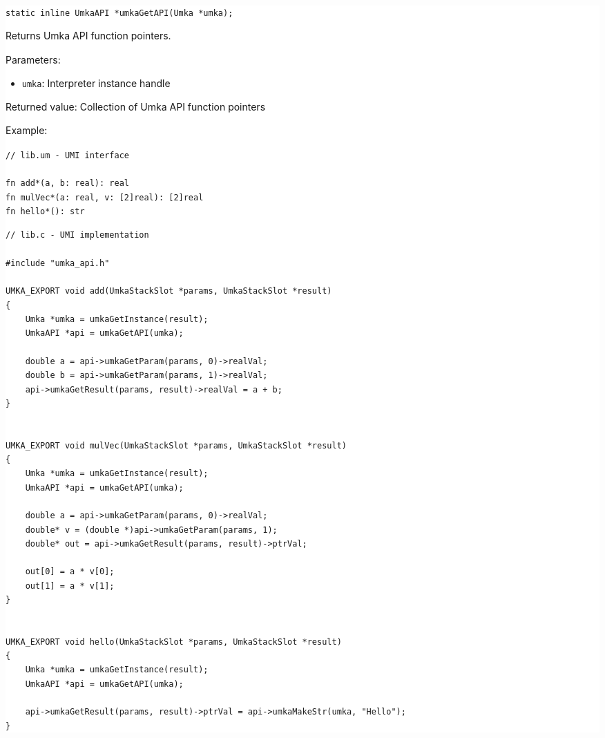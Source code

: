 ```
static inline UmkaAPI *umkaGetAPI(Umka *umka);
```
Returns Umka API function pointers. 

Parameters:

* `umka`: Interpreter instance handle

Returned value: Collection of Umka API function pointers

Example:

```
// lib.um - UMI interface

fn add*(a, b: real): real
fn mulVec*(a: real, v: [2]real): [2]real
fn hello*(): str
```
```
// lib.c - UMI implementation

#include "umka_api.h"

UMKA_EXPORT void add(UmkaStackSlot *params, UmkaStackSlot *result)
{
    Umka *umka = umkaGetInstance(result);
    UmkaAPI *api = umkaGetAPI(umka);

    double a = api->umkaGetParam(params, 0)->realVal;
    double b = api->umkaGetParam(params, 1)->realVal;
    api->umkaGetResult(params, result)->realVal = a + b;
}


UMKA_EXPORT void mulVec(UmkaStackSlot *params, UmkaStackSlot *result)
{
    Umka *umka = umkaGetInstance(result);
    UmkaAPI *api = umkaGetAPI(umka); 

    double a = api->umkaGetParam(params, 0)->realVal;
    double* v = (double *)api->umkaGetParam(params, 1);
    double* out = api->umkaGetResult(params, result)->ptrVal;

    out[0] = a * v[0];
    out[1] = a * v[1];
}


UMKA_EXPORT void hello(UmkaStackSlot *params, UmkaStackSlot *result)
{
    Umka *umka = umkaGetInstance(result);
    UmkaAPI *api = umkaGetAPI(umka);
    
    api->umkaGetResult(params, result)->ptrVal = api->umkaMakeStr(umka, "Hello");
}
```
